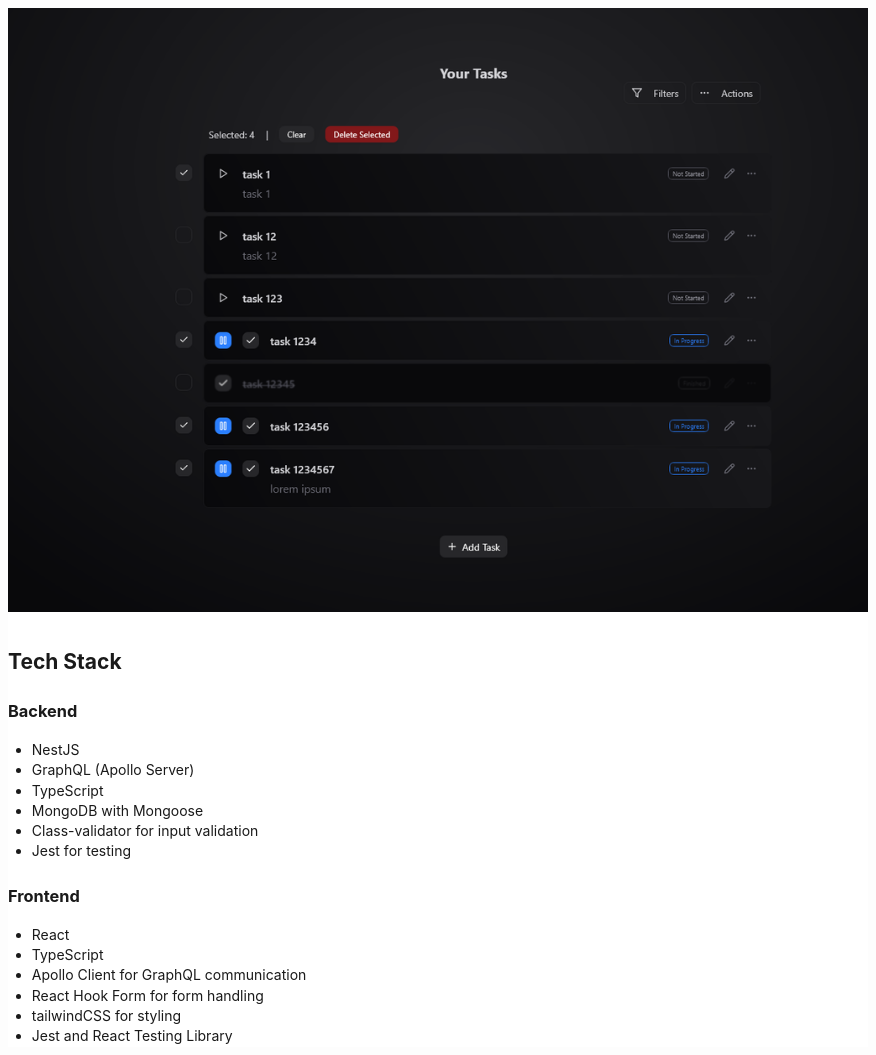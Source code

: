 ![Selecting Tasks](images/screenshot5.png)

## Tech Stack

### Backend

- NestJS
- GraphQL (Apollo Server)
- TypeScript
- MongoDB with Mongoose
- Class-validator for input validation
- Jest for testing

### Frontend

- React
- TypeScript
- Apollo Client for GraphQL communication
- React Hook Form for form handling
- tailwindCSS for styling
- Jest and React Testing Library
